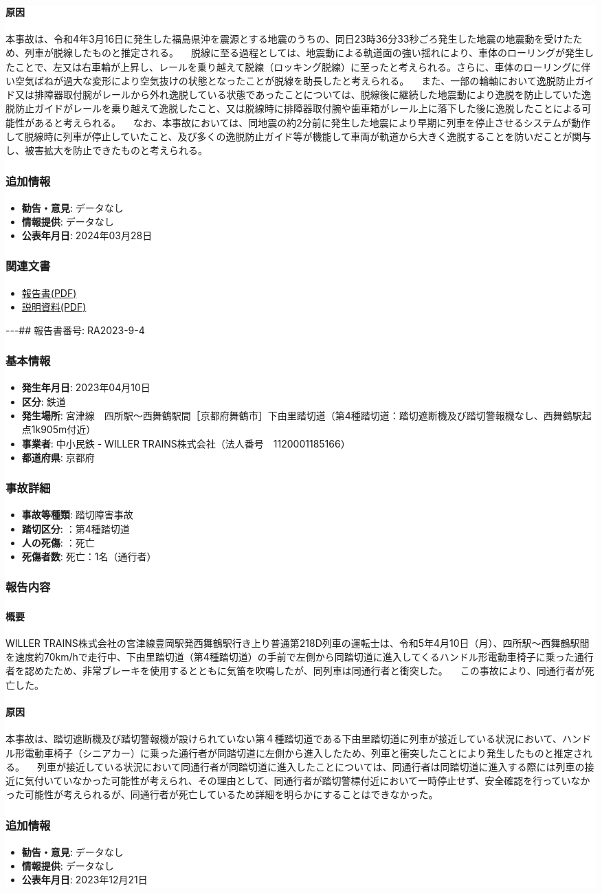 #### 原因
本事故は、令和4年3月16日に発生した福島県沖を震源とする地震のうちの、同日23時36分33秒ごろ発生した地震の地震動を受けたため、列車が脱線したものと推定される。
　脱線に至る過程としては、地震動による軌道面の強い揺れにより、車体のローリングが発生したことで、左又は右車輪が上昇し、レールを乗り越えて脱線（ロッキング脱線）に至ったと考えられる。さらに、車体のローリングに伴い空気ばねが過大な変形により空気抜けの状態となったことが脱線を助長したと考えられる。
　また、一部の輪軸において逸脱防止ガイド又は排障器取付腕がレールから外れ逸脱している状態であったことについては、脱線後に継続した地震動により逸脱を防止していた逸脱防止ガイドがレールを乗り越えて逸脱したこと、又は脱線時に排障器取付腕や歯車箱がレール上に落下した後に逸脱したことによる可能性があると考えられる。
　なお、本事故においては、同地震の約2分前に発生した地震により早期に列車を停止させるシステムが動作して脱線時に列車が停止していたこと、及び多くの逸脱防止ガイド等が機能して車両が軌道から大きく逸脱することを防いだことが関与し、被害拡大を防止できたものと考えられる。

### 追加情報
- **勧告・意見**: データなし
- **情報提供**: データなし
- **公表年月日**: 2024年03月28日

### 関連文書
- [報告書(PDF)](http://www.mlit.go.jp/jtsb/railway/rep-acci/RA2024-1-1.pdf)
- [説明資料(PDF)](http://www.mlit.go.jp/jtsb/railway/p-pdf/RA2024-1-1-p.pdf)

---## 報告書番号: RA2023-9-4

### 基本情報
- **発生年月日**: 2023年04月10日
- **区分**: 鉄道
- **発生場所**: 宮津線　四所駅～西舞鶴駅間［京都府舞鶴市］下由里踏切道（第4種踏切道：踏切遮断機及び踏切警報機なし、西舞鶴駅起点1k905m付近）
- **事業者**: 中小民鉄 - WILLER TRAINS株式会社（法人番号　1120001185166）
- **都道府県**: 京都府

### 事故詳細
- **事故等種類**: 踏切障害事故
- **踏切区分**: ：第4種踏切道
- **人の死傷**: ：死亡
- **死傷者数**: 死亡：1名（通行者）

### 報告内容
#### 概要
WILLER TRAINS株式会社の宮津線豊岡駅発西舞鶴駅行き上り普通第218D列車の運転士は、令和5年4月10日（月）、四所駅～西舞鶴駅間を速度約70km/hで走行中、下由里踏切道（第4種踏切道）の手前で左側から同踏切道に進入してくるハンドル形電動車椅子に乗った通行者を認めたため、非常ブレーキを使用するとともに気笛を吹鳴したが、同列車は同通行者と衝突した。
　この事故により、同通行者が死亡した。

#### 原因
本事故は、踏切遮断機及び踏切警報機が設けられていない第４種踏切道である下由里踏切道に列車が接近している状況において、ハンドル形電動車椅子（シニアカー）に乗った通行者が同踏切道に左側から進入したため、列車と衝突したことにより発生したものと推定される。
　列車が接近している状況において同通行者が同踏切道に進入したことについては、同通行者は同踏切道に進入する際には列車の接近に気付いていなかった可能性が考えられ、その理由として、同通行者が踏切警標付近において一時停止せず、安全確認を行っていなかった可能性が考えられるが、同通行者が死亡しているため詳細を明らかにすることはできなかった。

### 追加情報
- **勧告・意見**: データなし
- **情報提供**: データなし
- **公表年月日**: 2023年12月21日
